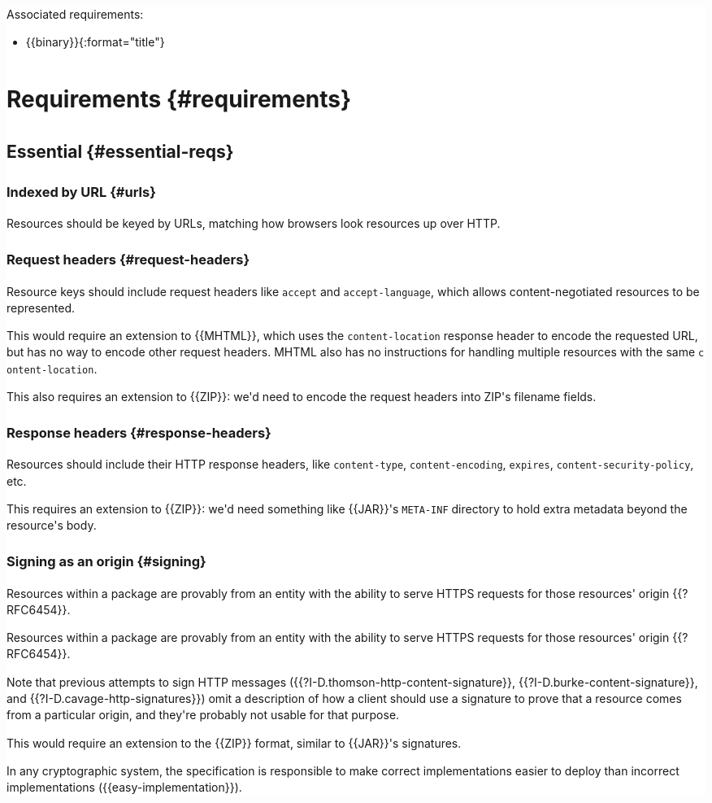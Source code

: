 Associated requirements:

* {{binary}}{:format="title"}

# Requirements {#requirements}

## Essential {#essential-reqs}

### Indexed by URL {#urls}

Resources should be keyed by URLs, matching how browsers look
resources up over HTTP.

### Request headers {#request-headers}

Resource keys should include request headers like `accept` and
`accept-language`, which allows content-negotiated resources to be
represented.

This would require an extension to {{MHTML}}, which uses the `content-location`
response header to encode the requested URL, but has no way to encode other
request headers. MHTML also has no instructions for handling multiple resources
with the same `content-location`.

This also requires an extension to {{ZIP}}: we'd need to encode the request
headers into ZIP's filename fields.

### Response headers {#response-headers}

Resources should include their HTTP response headers, like
`content-type`, `content-encoding`, `expires`,
`content-security-policy`, etc.

This requires an extension to {{ZIP}}: we'd need something like {{JAR}}'s
`META-INF` directory to hold extra metadata beyond the resource's body.

### Signing as an origin {#signing}

Resources within a package are provably from an entity with the ability to serve
HTTPS requests for those resources' origin {{?RFC6454}}.

Resources within a package are provably from an entity with the ability to serve
HTTPS requests for those resources' origin {{?RFC6454}}.

Note that previous attempts to sign HTTP messages
({{?I-D.thomson-http-content-signature}}, {{?I-D.burke-content-signature}}, and
{{?I-D.cavage-http-signatures}}) omit a description of how a client should use a
signature to prove that a resource comes from a particular origin, and they're
probably not usable for that purpose.

This would require an extension to the {{ZIP}} format, similar to {{JAR}}'s
signatures.

In any cryptographic system, the specification is responsible to make correct
implementations easier to deploy than incorrect implementations
({{easy-implementation}}).
